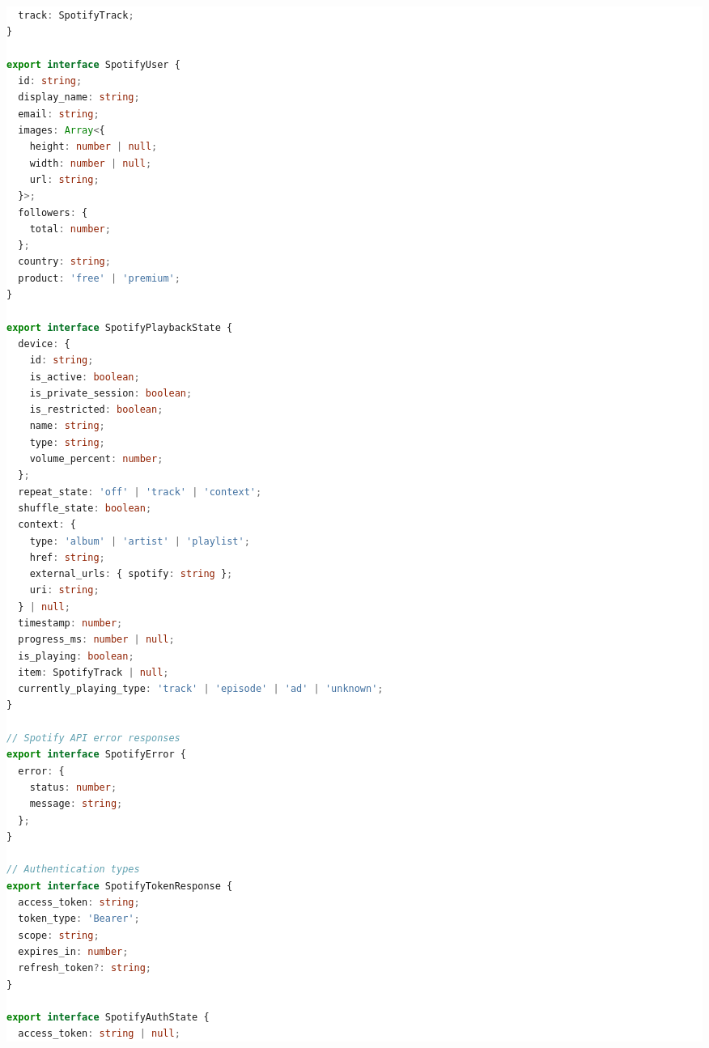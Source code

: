 ```typescript
  track: SpotifyTrack;
}

export interface SpotifyUser {
  id: string;
  display_name: string;
  email: string;
  images: Array<{
    height: number | null;
    width: number | null;
    url: string;
  }>;
  followers: {
    total: number;
  };
  country: string;
  product: 'free' | 'premium';
}

export interface SpotifyPlaybackState {
  device: {
    id: string;
    is_active: boolean;
    is_private_session: boolean;
    is_restricted: boolean;
    name: string;
    type: string;
    volume_percent: number;
  };
  repeat_state: 'off' | 'track' | 'context';
  shuffle_state: boolean;
  context: {
    type: 'album' | 'artist' | 'playlist';
    href: string;
    external_urls: { spotify: string };
    uri: string;
  } | null;
  timestamp: number;
  progress_ms: number | null;
  is_playing: boolean;
  item: SpotifyTrack | null;
  currently_playing_type: 'track' | 'episode' | 'ad' | 'unknown';
}

// Spotify API error responses
export interface SpotifyError {
  error: {
    status: number;
    message: string;
  };
}

// Authentication types
export interface SpotifyTokenResponse {
  access_token: string;
  token_type: 'Bearer';
  scope: string;
  expires_in: number;
  refresh_token?: string;
}

export interface SpotifyAuthState {
  access_token: string | null;
```